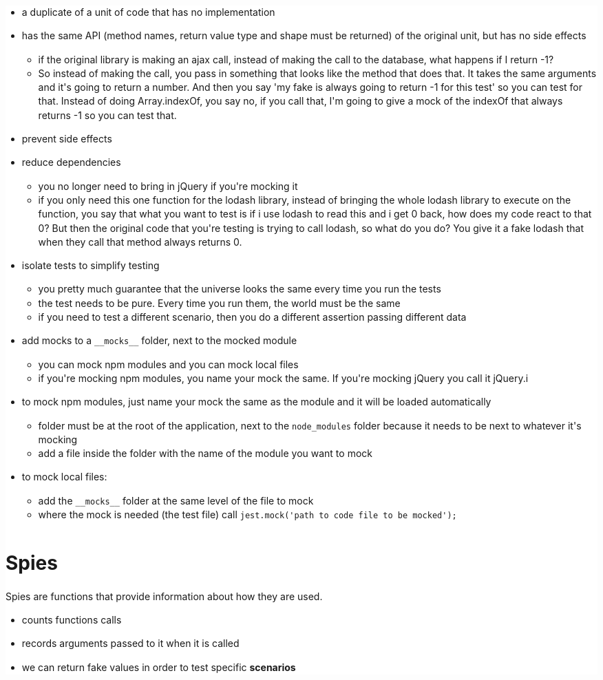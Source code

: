 - a duplicate of a unit of code that has no implementation

- has the same API (method names, return value type and shape must be returned) of the original unit, but has no side effects

  - if the original library is making an ajax call, instead of making the call to the database, what happens if I return -1?
  - So instead of making the call, you pass in something that looks like the method that does that. It takes the same arguments and it's going to return a number. And then you say 'my fake is always going to return -1 for this test' so you can test for that. Instead of doing Array.indexOf, you say no, if you call that, I'm going to give a mock of the indexOf that always returns -1 so you can test that.

- prevent side effects

- reduce dependencies

  - you no longer need to bring in jQuery if you're mocking it
  - if you only need this one function for the lodash library, instead of bringing the whole lodash library to execute on the function, you say that what you want to test is if i use lodash to read this and i get 0 back, how does my code react to that 0? But then the original code that you're testing is trying to call lodash, so what do you do? You give it a fake lodash that when they call that method always returns 0.

- isolate tests to simplify testing

  - you pretty much guarantee that the universe looks the same every time you run the tests
  - the test needs to be pure. Every time you run them, the world must be the same
  - if you need to test a different scenario, then you do a different assertion passing different data

- add mocks to a `__mocks__` folder, next to the mocked module

  - you can mock npm modules and you can mock local files
  - if you're mocking npm modules, you name your mock the same. If you're mocking jQuery you call it jQuery.i

- to mock npm modules, just name your mock the same as the module and it will be loaded automatically

  - folder must be at the root of the application, next to the `node_modules` folder because it needs to be next to whatever it's mocking
  - add a file inside the folder with the name of the module you want to mock

- to mock local files:

  - add the `__mocks__` folder at the same level of the file to mock
  - where the mock is needed (the test file) call `jest.mock('path to code file to be mocked');`

# Spies

Spies are functions that provide information about how they are used.

- counts functions calls

- records arguments passed to it when it is called

- we can return fake values in order to test specific **scenarios**

